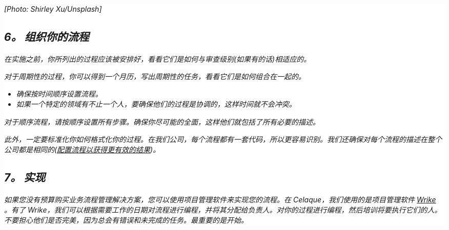 *[Photo: Shirley Xu/Unsplash]*

## ***6。** **组织你的流程***

*在实施之前，你所列出的过程应该被安排好，看看它们是如何与审查级别(如果有的话)相适应的。*

*对于周期性的过程，你可以得到一个月历，写出周期性的任务，看看它们是如何组合在一起的。*

*   *确保按时间顺序设置流程。*
*   *如果一个特定的领域有不止一个人，要确保他们的过程是协调的，这样时间就不会冲突。*

*对于顺序流程，请按顺序设置所有步骤。确保你尽可能的全面，这样他们就包括了所有必要的描述。*

*此外，一定要标准化你如何格式化你的过程。在我们公司，每个流程都有一套代码，所以更容易识别。我们还确保对每个流程的描述在整个公司都是相同的([配置流程以获得更有效的结果](/swlh/configuring-processes-to-gain-more-efficient-results-7282a4b755fe))。*

## ***7。** **实现***

*如果您没有预算购买业务流程管理解决方案，您可以使用项目管理软件来实现您的流程。在 Celaque，我们使用的是项目管理软件 [Wrike](https://wrike.com) 。有了 Wrike，我们可以根据需要工作的日期对流程进行编程，并将其分配给负责人。对你的过程进行编程，然后培训将要执行它们的人。不要担心他们是否完美，因为总会有错误和未完成的任务。最重要的是开始。*
